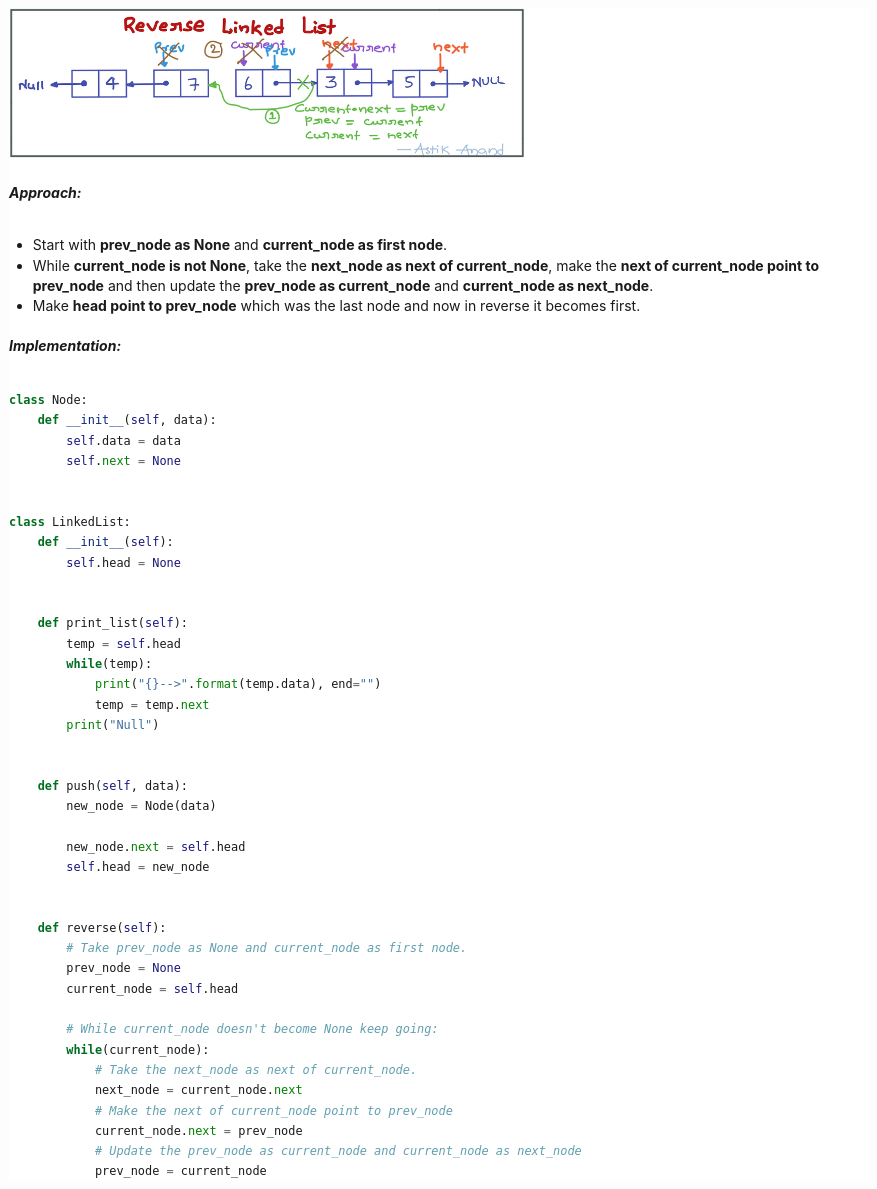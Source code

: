 <img src="assets/reverse_linked_list.png" width="60%">

###### **Approach:**

- Start with **prev_node as None** and **current_node as first node**. 
- While **current_node is not None**, take the **next_node as next of current_node**, make the **next of current_node point to prev_node** and then update the **prev_node as current_node** and **current_node as next_node**.  
- Make **head point to prev_node** which was the last node and now in reverse it becomes first. 

###### **Implementation:**

```python
class Node:
    def __init__(self, data):
        self.data = data
        self.next = None


class LinkedList:
    def __init__(self):
        self.head = None
    

    def print_list(self):
        temp = self.head
        while(temp):
            print("{}-->".format(temp.data), end="")
            temp = temp.next
        print("Null")


    def push(self, data):
        new_node = Node(data)

        new_node.next = self.head
        self.head = new_node
    
    
    def reverse(self):
        # Take prev_node as None and current_node as first node.
        prev_node = None
        current_node = self.head

        # While current_node doesn't become None keep going:
        while(current_node):
            # Take the next_node as next of current_node.
            next_node = current_node.next
            # Make the next of current_node point to prev_node
            current_node.next = prev_node
            # Update the prev_node as current_node and current_node as next_node
            prev_node = current_node
```